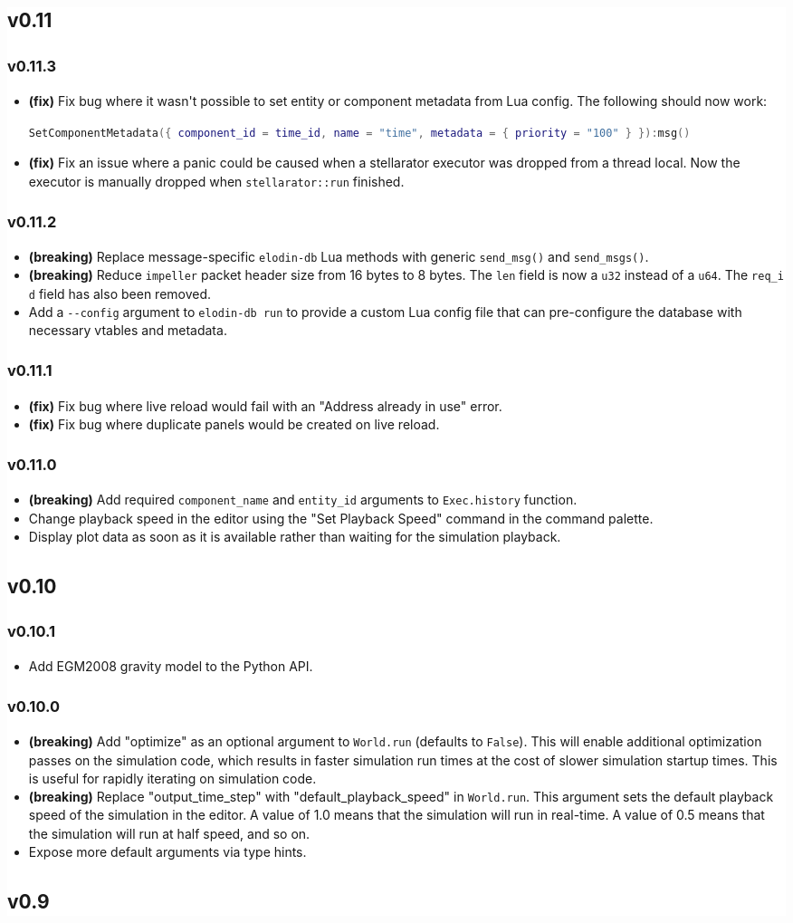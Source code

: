 ## v0.11

### v0.11.3
- **(fix)** Fix bug where it wasn't possible to set entity or component metadata from Lua config. The following should now work:
  ```lua
  SetComponentMetadata({ component_id = time_id, name = "time", metadata = { priority = "100" } }):msg()
  ```
- **(fix)** Fix an issue where a panic could be caused when a stellarator executor was dropped from a thread local. Now the executor is manually dropped when `stellarator::run` finished.

### v0.11.2
- **(breaking)** Replace message-specific `elodin-db` Lua methods with generic `send_msg()` and `send_msgs()`.
- **(breaking)** Reduce `impeller` packet header size from 16 bytes to 8 bytes. The `len` field is now a `u32` instead of a `u64`. The `req_id` field has also been removed.
- Add a `--config` argument to `elodin-db run` to provide a custom Lua config file that can pre-configure the database with necessary vtables and metadata.

### v0.11.1
- **(fix)** Fix bug where live reload would fail with an "Address already in use" error.
- **(fix)** Fix bug where duplicate panels would be created on live reload.

### v0.11.0
- **(breaking)** Add required `component_name` and `entity_id` arguments to `Exec.history` function.
- Change playback speed in the editor using the "Set Playback Speed" command in the command palette.
- Display plot data as soon as it is available rather than waiting for the simulation playback.

## v0.10

### v0.10.1
- Add EGM2008 gravity model to the Python API.

### v0.10.0
- **(breaking)** Add "optimize" as an optional argument to `World.run` (defaults to `False`). This will enable additional optimization passes on the simulation code, which results in faster simulation run times at the cost of slower simulation startup times. This is useful for rapidly iterating on simulation code.
- **(breaking)** Replace "output_time_step" with "default_playback_speed" in `World.run`. This argument sets the default playback speed of the simulation in the editor. A value of 1.0 means that the simulation will run in real-time. A value of 0.5 means that the simulation will run at half speed, and so on.
- Expose more default arguments via type hints.

## v0.9
